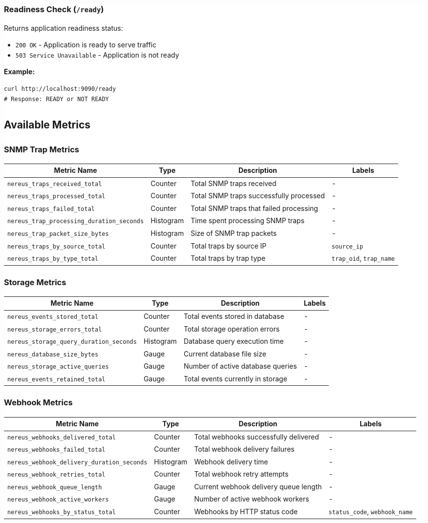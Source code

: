 ### Readiness Check (`/ready`)

Returns application readiness status:

- `200 OK` - Application is ready to serve traffic
- `503 Service Unavailable` - Application is not ready

**Example:**

```shell
curl http://localhost:9090/ready
# Response: READY or NOT READY
```

## Available Metrics

### SNMP Trap Metrics

| Metric Name                               | Type      | Description                             | Labels                  |
| ----------------------------------------- | --------- | --------------------------------------- | ----------------------- |
| `nereus_traps_received_total`             | Counter   | Total SNMP traps received               | -                       |
| `nereus_traps_processed_total`            | Counter   | Total SNMP traps successfully processed | -                       |
| `nereus_traps_failed_total`               | Counter   | Total SNMP traps that failed processing | -                       |
| `nereus_trap_processing_duration_seconds` | Histogram | Time spent processing SNMP traps        | -                       |
| `nereus_trap_packet_size_bytes`           | Histogram | Size of SNMP trap packets               | -                       |
| `nereus_traps_by_source_total`            | Counter   | Total traps by source IP                | `source_ip`             |
| `nereus_traps_by_type_total`              | Counter   | Total traps by trap type                | `trap_oid`, `trap_name` |

### Storage Metrics

| Metric Name                             | Type      | Description                       | Labels |
| --------------------------------------- | --------- | --------------------------------- | ------ |
| `nereus_events_stored_total`            | Counter   | Total events stored in database   | -      |
| `nereus_storage_errors_total`           | Counter   | Total storage operation errors    | -      |
| `nereus_storage_query_duration_seconds` | Histogram | Database query execution time     | -      |
| `nereus_database_size_bytes`            | Gauge     | Current database file size        | -      |
| `nereus_storage_active_queries`         | Gauge     | Number of active database queries | -      |
| `nereus_events_retained_total`          | Gauge     | Total events currently in storage | -      |

### Webhook Metrics

| Metric Name                                | Type      | Description                           | Labels                        |
| ------------------------------------------ | --------- | ------------------------------------- | ----------------------------- |
| `nereus_webhooks_delivered_total`          | Counter   | Total webhooks successfully delivered | -                             |
| `nereus_webhooks_failed_total`             | Counter   | Total webhook delivery failures       | -                             |
| `nereus_webhook_delivery_duration_seconds` | Histogram | Webhook delivery time                 | -                             |
| `nereus_webhook_retries_total`             | Counter   | Total webhook retry attempts          | -                             |
| `nereus_webhook_queue_length`              | Gauge     | Current webhook delivery queue length | -                             |
| `nereus_webhook_active_workers`            | Gauge     | Number of active webhook workers      | -                             |
| `nereus_webhooks_by_status_total`          | Counter   | Webhooks by HTTP status code          | `status_code`, `webhook_name` |
